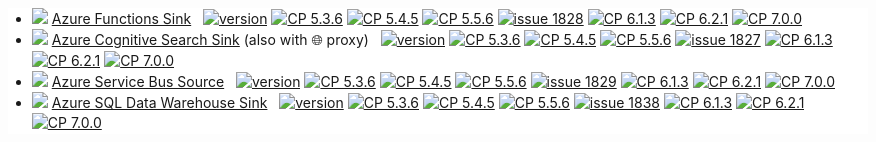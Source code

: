 * <img src="https://github.com/vdesabou/kafka-docker-playground/raw/master/images/icons/azure_functions.png" width="15"> [Azure Functions Sink](https://github.com/vdesabou/kafka-docker-playground/tree/master/connect/connect-azure-functions-sink) &nbsp; [![version](https://img.shields.io/badge/v-1.0.13-pink)](https://docs.confluent.io/kafka-connect-azure-functions/current/index.html)  [![CP 5.3.6](https://img.shields.io/badge/1/1-CP%205.3.6-green)](https://github.com/vdesabou/kafka-docker-playground/runs/4327103312?check_suite_focus=true) [![CP 5.4.5](https://img.shields.io/badge/2/2-CP%205.4.5-green)](https://github.com/vdesabou/kafka-docker-playground/runs/4327104289?check_suite_focus=true) [![CP 5.5.6](https://img.shields.io/badge/3/3-CP%205.5.6-green)](https://github.com/vdesabou/kafka-docker-playground/runs/4327105246?check_suite_focus=true) [![issue 1828](https://img.shields.io/badge/6/7-CP%206.0.5-red)](https://github.com/vdesabou/kafka-docker-playground/issues/1828) [![CP 6.1.3](https://img.shields.io/badge/4/5-CP%206.1.3-green)](https://github.com/vdesabou/kafka-docker-playground/runs/4327107527?check_suite_focus=true) [![CP 6.2.1](https://img.shields.io/badge/5/6-CP%206.2.1-green)](https://github.com/vdesabou/kafka-docker-playground/runs/4327108646?check_suite_focus=true) [![CP 7.0.0](https://img.shields.io/badge/6/7-CP%207.0.0-green)](https://github.com/vdesabou/kafka-docker-playground/runs/4327109810?check_suite_focus=true) 
* <img src="https://github.com/vdesabou/kafka-docker-playground/raw/master/images/icons/search.png" width="15"> [Azure Cognitive Search Sink](https://github.com/vdesabou/kafka-docker-playground/tree/master/connect/connect-azure-cognitive-search-sink) (also with 🌐 proxy) &nbsp; [![version](https://img.shields.io/badge/v-1.1.1-pink)](https://docs.confluent.io/kafka-connect-azure-search/current/index.html)  [![CP 5.3.6](https://img.shields.io/badge/7/8-CP%205.3.6-green)](https://github.com/vdesabou/kafka-docker-playground/runs/4371593712?check_suite_focus=true) [![CP 5.4.5](https://img.shields.io/badge/8/9-CP%205.4.5-green)](https://github.com/vdesabou/kafka-docker-playground/runs/4371595373?check_suite_focus=true) [![CP 5.5.6](https://img.shields.io/badge/9/10-CP%205.5.6-green)](https://github.com/vdesabou/kafka-docker-playground/runs/4371597240?check_suite_focus=true) [![issue 1827](https://img.shields.io/badge/12/14-CP%206.0.5-red)](https://github.com/vdesabou/kafka-docker-playground/issues/1827) [![CP 6.1.3](https://img.shields.io/badge/10/12-CP%206.1.3-green)](https://github.com/vdesabou/kafka-docker-playground/runs/4371600473?check_suite_focus=true) [![CP 6.2.1](https://img.shields.io/badge/11/13-CP%206.2.1-green)](https://github.com/vdesabou/kafka-docker-playground/runs/4371602299?check_suite_focus=true) [![CP 7.0.0](https://img.shields.io/badge/12/14-CP%207.0.0-green)](https://github.com/vdesabou/kafka-docker-playground/runs/4371604339?check_suite_focus=true) 
* <img src="https://github.com/vdesabou/kafka-docker-playground/raw/master/images/icons/service_bus.png" width="15"> [Azure Service Bus Source](https://github.com/vdesabou/kafka-docker-playground/tree/master/connect/connect-azure-service-bus-source) &nbsp; [![version](https://img.shields.io/badge/v-1.2.2-pink)](https://docs.confluent.io/kafka-connect-azure-servicebus/current/index.html)  [![CP 5.3.6](https://img.shields.io/badge/1/1-CP%205.3.6-green)](https://github.com/vdesabou/kafka-docker-playground/runs/4474408854?check_suite_focus=true) [![CP 5.4.5](https://img.shields.io/badge/2/2-CP%205.4.5-green)](https://github.com/vdesabou/kafka-docker-playground/runs/4327104289?check_suite_focus=true) [![CP 5.5.6](https://img.shields.io/badge/3/3-CP%205.5.6-green)](https://github.com/vdesabou/kafka-docker-playground/runs/4474412922?check_suite_focus=true) [![issue 1829](https://img.shields.io/badge/6/7-CP%206.0.5-red)](https://github.com/vdesabou/kafka-docker-playground/issues/1829) [![CP 6.1.3](https://img.shields.io/badge/4/5-CP%206.1.3-green)](https://github.com/vdesabou/kafka-docker-playground/runs/4461171573?check_suite_focus=true) [![CP 6.2.1](https://img.shields.io/badge/5/6-CP%206.2.1-green)](https://github.com/vdesabou/kafka-docker-playground/runs/4327108646?check_suite_focus=true) [![CP 7.0.0](https://img.shields.io/badge/6/7-CP%207.0.0-green)](https://github.com/vdesabou/kafka-docker-playground/runs/4461175551?check_suite_focus=true) 
* <img src="https://github.com/vdesabou/kafka-docker-playground/raw/master/images/icons/sql_data_warehouse.png" width="15"> [Azure SQL Data Warehouse Sink](https://github.com/vdesabou/kafka-docker-playground/tree/master/connect/connect-azure-sql-data-warehouse-sink) &nbsp; [![version](https://img.shields.io/badge/v-1.0.4-pink)](https://docs.confluent.io/current/connect/kafka-connect-azure-sql-dw/)  [![CP 5.3.6](https://img.shields.io/badge/1/1-CP%205.3.6-green)](https://github.com/vdesabou/kafka-docker-playground/runs/4434285704?check_suite_focus=true) [![CP 5.4.5](https://img.shields.io/badge/2/2-CP%205.4.5-green)](https://github.com/vdesabou/kafka-docker-playground/runs/4327104325?check_suite_focus=true) [![CP 5.5.6](https://img.shields.io/badge/3/3-CP%205.5.6-green)](https://github.com/vdesabou/kafka-docker-playground/runs/4327105295?check_suite_focus=true) [![issue 1838](https://img.shields.io/badge/6/7-CP%206.0.5-red)](https://github.com/vdesabou/kafka-docker-playground/issues/1838) [![CP 6.1.3](https://img.shields.io/badge/4/5-CP%206.1.3-green)](https://github.com/vdesabou/kafka-docker-playground/runs/4327107594?check_suite_focus=true) [![CP 6.2.1](https://img.shields.io/badge/5/6-CP%206.2.1-green)](https://github.com/vdesabou/kafka-docker-playground/runs/4327108674?check_suite_focus=true) [![CP 7.0.0](https://img.shields.io/badge/6/7-CP%207.0.0-green)](https://github.com/vdesabou/kafka-docker-playground/runs/4394801527?check_suite_focus=true) 